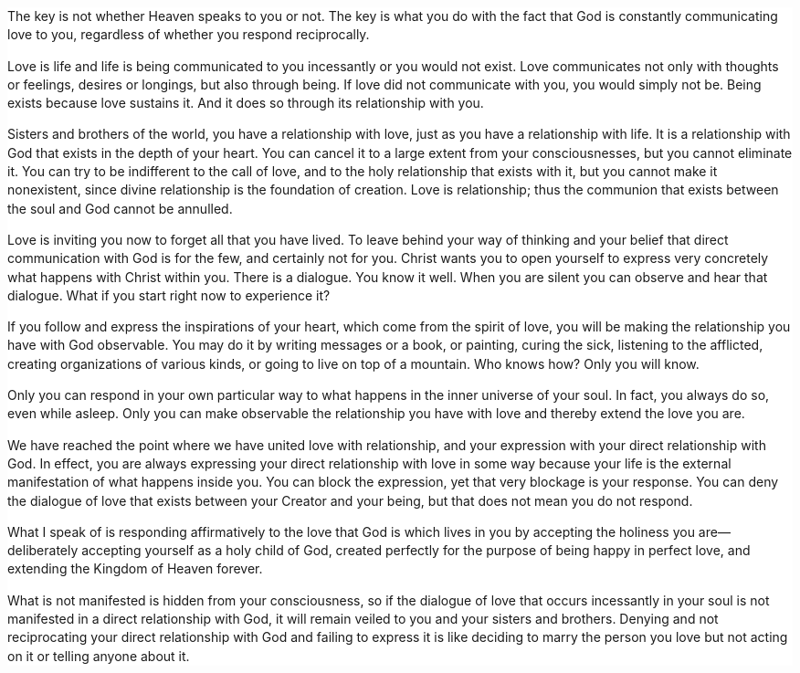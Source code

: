 The key is not whether Heaven speaks to you or not. The key is what you do with
the fact that God is constantly communicating love to you, regardless of
whether you respond reciprocally.

Love is life and life is being communicated to you incessantly or you would not
exist. Love communicates not only with thoughts or feelings, desires or
longings, but also through being. If love did not communicate with you, you
would simply not be. Being exists because love sustains it. And it does so
through its relationship with you.

Sisters and brothers of the world, you have a relationship with love, just as
you have a relationship with life. It is a relationship with God that exists in
the depth of your heart. You can cancel it to a large extent from your
consciousnesses, but you cannot eliminate it. You can try to be indifferent to
the call of love, and to the holy relationship that exists with it, but you
cannot make it nonexistent, since divine relationship is the foundation of
creation. Love is relationship; thus the communion that exists between the soul
and God cannot be annulled.

Love is inviting you now to forget all that you have lived. To leave behind
your way of thinking and your belief that direct communication with God is for
the few, and certainly not for you. Christ wants you to open yourself to
express very concretely what happens with Christ within you. There is a
dialogue. You know it well. When you are silent you can observe and hear that
dialogue. What if you start right now to experience it?

If you follow and express the inspirations of your heart, which come from the
spirit of love, you will be making the relationship you have with God
observable. You may do it by writing messages or a book, or painting, curing
the sick, listening to the afflicted, creating organizations of various kinds,
or going to live on top of a mountain. Who knows how? Only you will know.

Only you can respond in your own particular way to what happens in the inner
universe of your soul. In fact, you always do so, even while asleep. Only you
can make observable the relationship you have with love and thereby extend
the love you are.

We have reached the point where we have united love with relationship, and your
expression with your direct relationship with God. In effect, you are always
expressing your direct relationship with love in some way because your life
is the external manifestation of what happens inside you. You can block the
expression, yet that very blockage is your response. You can deny the dialogue
of love that exists between your Creator and your being, but that does not mean
you do not respond.

What I speak of is responding affirmatively to the love that God is which lives
in you by accepting the holiness you are— deliberately accepting yourself as a
holy child of God, created perfectly for the purpose of being happy in perfect
love, and extending the Kingdom of Heaven forever.

What is not manifested is hidden from your consciousness, so if the dialogue of
love that occurs incessantly in your soul is not manifested in a direct
relationship with God, it will remain veiled to you and your sisters and
brothers. Denying and not reciprocating your direct relationship with God and
failing to express it is like deciding to marry the person you love but not
acting on it or telling anyone about it.
